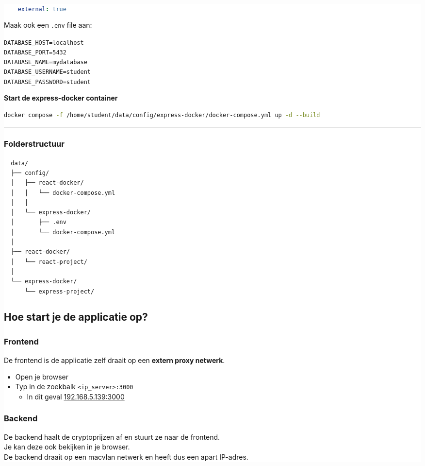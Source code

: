 ```yml
    external: true
```

Maak ook een `.env` file aan:

```env
DATABASE_HOST=localhost
DATABASE_PORT=5432
DATABASE_NAME=mydatabase
DATABASE_USERNAME=student
DATABASE_PASSWORD=student
```

**Start de express-docker container**

```bash
docker compose -f /home/student/data/config/express-docker/docker-compose.yml up -d --build
```

---

### **Folderstructuur**

```tree
  data/
  ├── config/
  │   ├── react-docker/
  │   │   └── docker-compose.yml
  │   │
  │   └── express-docker/
  │       ├── .env
  │       └── docker-compose.yml
  │
  ├── react-docker/
  │   └── react-project/
  │
  └── express-docker/
      └── express-project/
```

## Hoe start je de applicatie op?

### Frontend

De frontend is de applicatie zelf draait op een **extern proxy netwerk**.  

- Open je browser
- Typ in de zoekbalk `<ip_server>:3000`
  - In dit geval [192.168.5.139:3000](http://192.168.5.139:3000)

### Backend

De backend haalt de cryptoprijzen af en stuurt ze naar de frontend.  
Je kan deze ook bekijken in je browser.  
De backend draait op een macvlan netwerk en heeft dus een apart IP-adres.
